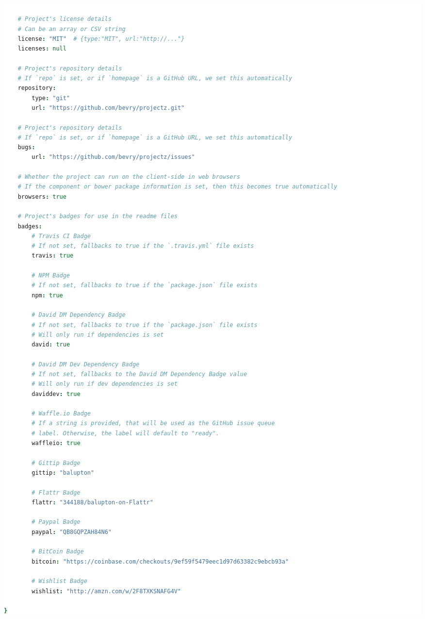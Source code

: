 ``` coffee

	# Project's license details
	# Can be an array or CSV string
	license: "MIT"  # {type:"MIT", url:"http://..."}
	licenses: null

	# Project's repository details
	# If `repo` is set, or if `homepage` is a GitHub URL, we set this automatically
	repository:
		type: "git"
		url: "https://github.com/bevry/projectz.git"

	# Project's repository details
	# If `repo` is set, or if `homepage` is a GitHub URL, we set this automatically
	bugs:
		url: "https://github.com/bevry/projectz/issues"

	# Whether the project can run on the client-side in web browsers
	# If the component or bower package information is set, then this becomes true automatically
	browsers: true

	# Project's badges for use in the readme files
	badges:
		# Travis CI Badge
		# If not set, fallbacks to true if the `.travis.yml` file exists
		travis: true

		# NPM Badge
		# If not set, fallbacks to true if the `package.json` file exists
		npm: true

		# David DM Dependency Badge
		# If not set, fallbacks to true if the `package.json` file exists
		# Will only run if dependencies is set
		david: true

		# David DM Dev Dependency Badge
		# If not set, fallbacks to the David DM Dependency Badge value
		# Will only run if dev dependencies is set
		daviddev: true

		# Waffle.io Badge
		# If a string is provided, that will be used as the GitHub issue queue
		# label. Otherwise, the label will default to "ready".
		waffleio: true

		# Gittip Badge
		gittip: "balupton"

		# Flattr Badge
		flattr: "344188/balupton-on-Flattr"

		# Paypal Badge
		paypal: "QB8GQPZAH84N6"

		# BitCoin Badge
		bitcoin: "https://coinbase.com/checkouts/9ef59f5479eec1d97d63382c9ebcb93a"

		# Wishlist Badge
		wishlist: "http://amzn.com/w/2F8TXKSNAFG4V"

}
```